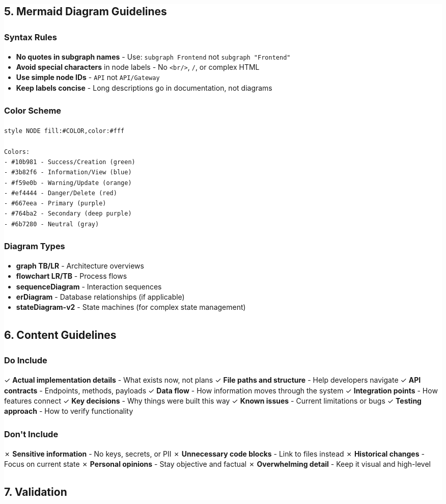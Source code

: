## 5. Mermaid Diagram Guidelines

### Syntax Rules
- **No quotes in subgraph names** - Use: `subgraph Frontend` not `subgraph "Frontend"`
- **Avoid special characters** in node labels - No `<br/>`, `/`, or complex HTML
- **Use simple node IDs** - `API` not `API/Gateway`
- **Keep labels concise** - Long descriptions go in documentation, not diagrams

### Color Scheme
```mermaid
style NODE fill:#COLOR,color:#fff

Colors:
- #10b981 - Success/Creation (green)
- #3b82f6 - Information/View (blue)  
- #f59e0b - Warning/Update (orange)
- #ef4444 - Danger/Delete (red)
- #667eea - Primary (purple)
- #764ba2 - Secondary (deep purple)
- #6b7280 - Neutral (gray)
```

### Diagram Types
- **graph TB/LR** - Architecture overviews
- **flowchart LR/TB** - Process flows
- **sequenceDiagram** - Interaction sequences
- **erDiagram** - Database relationships (if applicable)
- **stateDiagram-v2** - State machines (for complex state management)

## 6. Content Guidelines

### Do Include
✓ **Actual implementation details** - What exists now, not plans
✓ **File paths and structure** - Help developers navigate
✓ **API contracts** - Endpoints, methods, payloads
✓ **Data flow** - How information moves through the system
✓ **Integration points** - How features connect
✓ **Key decisions** - Why things were built this way
✓ **Known issues** - Current limitations or bugs
✓ **Testing approach** - How to verify functionality

### Don't Include
✗ **Sensitive information** - No keys, secrets, or PII
✗ **Unnecessary code blocks** - Link to files instead
✗ **Historical changes** - Focus on current state
✗ **Personal opinions** - Stay objective and factual
✗ **Overwhelming detail** - Keep it visual and high-level

## 7. Validation
